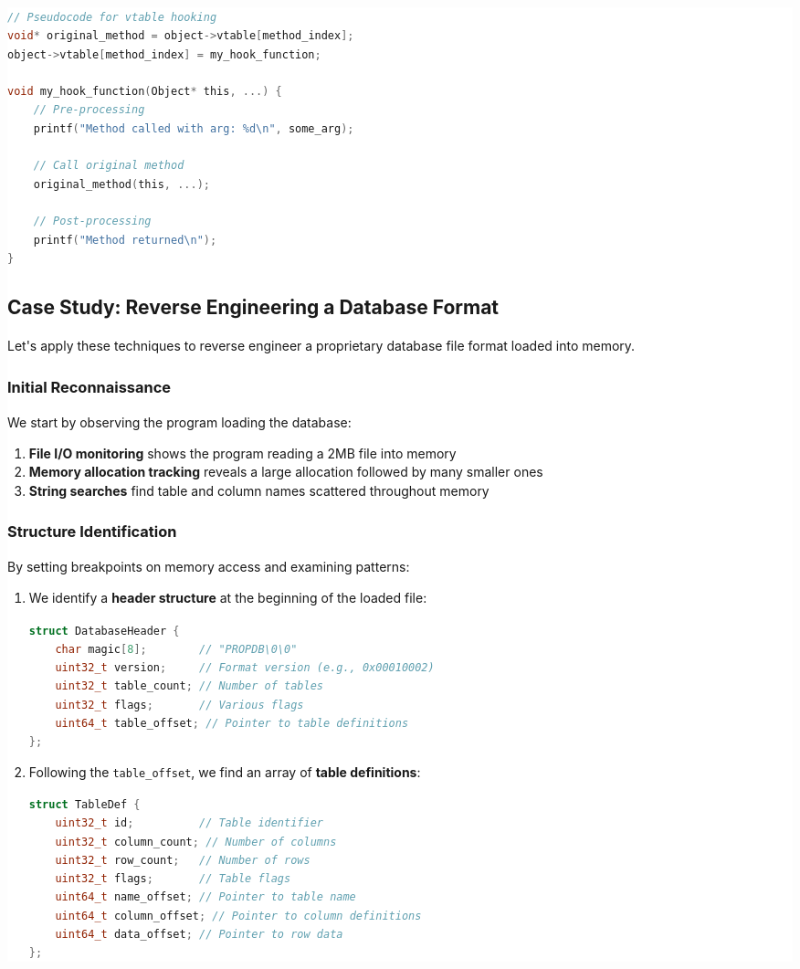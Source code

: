 ```c
// Pseudocode for vtable hooking
void* original_method = object->vtable[method_index];
object->vtable[method_index] = my_hook_function;

void my_hook_function(Object* this, ...) {
    // Pre-processing
    printf("Method called with arg: %d\n", some_arg);
    
    // Call original method
    original_method(this, ...);
    
    // Post-processing
    printf("Method returned\n");
}
```

## Case Study: Reverse Engineering a Database Format

Let's apply these techniques to reverse engineer a proprietary database file format loaded into memory.

### Initial Reconnaissance

We start by observing the program loading the database:

1. **File I/O monitoring** shows the program reading a 2MB file into memory
2. **Memory allocation tracking** reveals a large allocation followed by many smaller ones
3. **String searches** find table and column names scattered throughout memory

### Structure Identification

By setting breakpoints on memory access and examining patterns:

1. We identify a **header structure** at the beginning of the loaded file:
   ```c
   struct DatabaseHeader {
       char magic[8];        // "PROPDB\0\0"
       uint32_t version;     // Format version (e.g., 0x00010002)
       uint32_t table_count; // Number of tables
       uint32_t flags;       // Various flags
       uint64_t table_offset; // Pointer to table definitions
   };
   ```

2. Following the `table_offset`, we find an array of **table definitions**:
   ```c
   struct TableDef {
       uint32_t id;          // Table identifier
       uint32_t column_count; // Number of columns
       uint32_t row_count;   // Number of rows
       uint32_t flags;       // Table flags
       uint64_t name_offset; // Pointer to table name
       uint64_t column_offset; // Pointer to column definitions
       uint64_t data_offset; // Pointer to row data
   };
   ```

